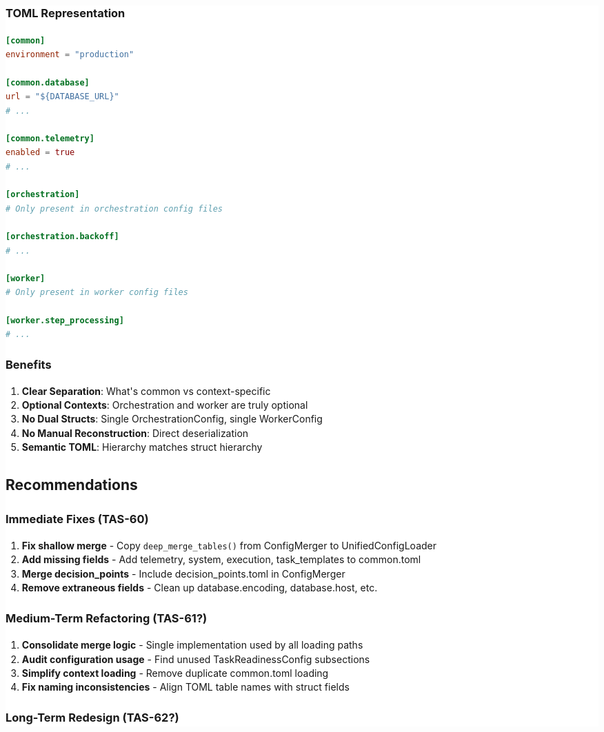 ### TOML Representation

```toml
[common]
environment = "production"

[common.database]
url = "${DATABASE_URL}"
# ...

[common.telemetry]
enabled = true
# ...

[orchestration]
# Only present in orchestration config files

[orchestration.backoff]
# ...

[worker]
# Only present in worker config files

[worker.step_processing]
# ...
```

### Benefits

1. **Clear Separation**: What's common vs context-specific
2. **Optional Contexts**: Orchestration and worker are truly optional
3. **No Dual Structs**: Single OrchestrationConfig, single WorkerConfig
4. **No Manual Reconstruction**: Direct deserialization
5. **Semantic TOML**: Hierarchy matches struct hierarchy

## Recommendations

### Immediate Fixes (TAS-60)

1. **Fix shallow merge** - Copy `deep_merge_tables()` from ConfigMerger to UnifiedConfigLoader
2. **Add missing fields** - Add telemetry, system, execution, task_templates to common.toml
3. **Merge decision_points** - Include decision_points.toml in ConfigMerger
4. **Remove extraneous fields** - Clean up database.encoding, database.host, etc.

### Medium-Term Refactoring (TAS-61?)

1. **Consolidate merge logic** - Single implementation used by all loading paths
2. **Audit configuration usage** - Find unused TaskReadinessConfig subsections
3. **Simplify context loading** - Remove duplicate common.toml loading
4. **Fix naming inconsistencies** - Align TOML table names with struct fields

### Long-Term Redesign (TAS-62?)
